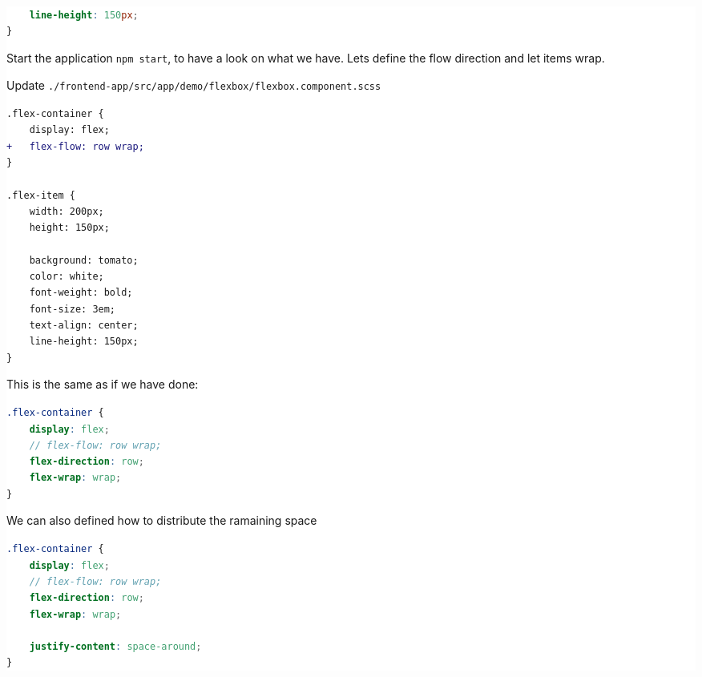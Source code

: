 ```scss
    line-height: 150px;
}

```

Start the application `npm start`, to have a look on what we have. Lets define the flow direction and let items wrap.

Update `./frontend-app/src/app/demo/flexbox/flexbox.component.scss`

```diff
.flex-container {
    display: flex;
+   flex-flow: row wrap;
}

.flex-item {
    width: 200px;
    height: 150px;

    background: tomato;
    color: white;
    font-weight: bold;
    font-size: 3em;
    text-align: center;
    line-height: 150px;
}

```

This is the same as if we have done:

```scss
.flex-container {
    display: flex;
    // flex-flow: row wrap;
    flex-direction: row;
    flex-wrap: wrap;
}
```

We can also defined how to distribute the ramaining space

```scss
.flex-container {
    display: flex;
    // flex-flow: row wrap;
    flex-direction: row;
    flex-wrap: wrap;

    justify-content: space-around;
}

```
